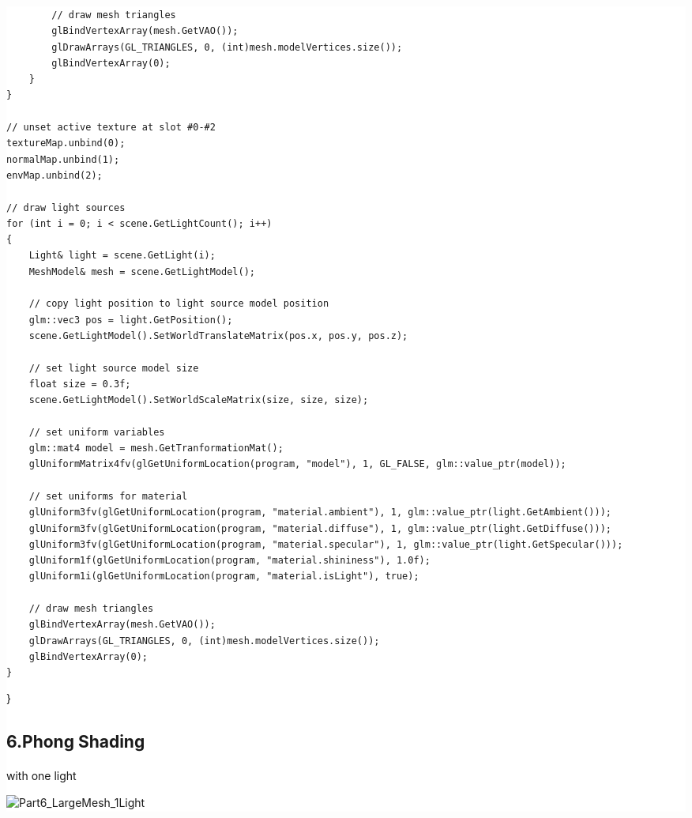 			// draw mesh triangles
			glBindVertexArray(mesh.GetVAO());
			glDrawArrays(GL_TRIANGLES, 0, (int)mesh.modelVertices.size());
			glBindVertexArray(0);
		}
	}

	// unset active texture at slot #0-#2
	textureMap.unbind(0);
	normalMap.unbind(1);
	envMap.unbind(2);

	// draw light sources
	for (int i = 0; i < scene.GetLightCount(); i++)
	{
		Light& light = scene.GetLight(i);
		MeshModel& mesh = scene.GetLightModel();

		// copy light position to light source model position
		glm::vec3 pos = light.GetPosition();
		scene.GetLightModel().SetWorldTranslateMatrix(pos.x, pos.y, pos.z);

		// set light source model size
		float size = 0.3f;
		scene.GetLightModel().SetWorldScaleMatrix(size, size, size);

		// set uniform variables
		glm::mat4 model = mesh.GetTranformationMat();
		glUniformMatrix4fv(glGetUniformLocation(program, "model"), 1, GL_FALSE, glm::value_ptr(model));

		// set uniforms for material
		glUniform3fv(glGetUniformLocation(program, "material.ambient"), 1, glm::value_ptr(light.GetAmbient()));
		glUniform3fv(glGetUniformLocation(program, "material.diffuse"), 1, glm::value_ptr(light.GetDiffuse()));
		glUniform3fv(glGetUniformLocation(program, "material.specular"), 1, glm::value_ptr(light.GetSpecular()));
		glUniform1f(glGetUniformLocation(program, "material.shininess"), 1.0f);
		glUniform1i(glGetUniformLocation(program, "material.isLight"), true);

		// draw mesh triangles
		glBindVertexArray(mesh.GetVAO());
		glDrawArrays(GL_TRIANGLES, 0, (int)mesh.modelVertices.size());
		glBindVertexArray(0);
	}
}


## 6.Phong Shading 

with one light

![Part6_LargeMesh_1Light](https://user-images.githubusercontent.com/82311533/221669175-ae2d791a-fed5-4154-a4e2-f0dc78391751.png)


